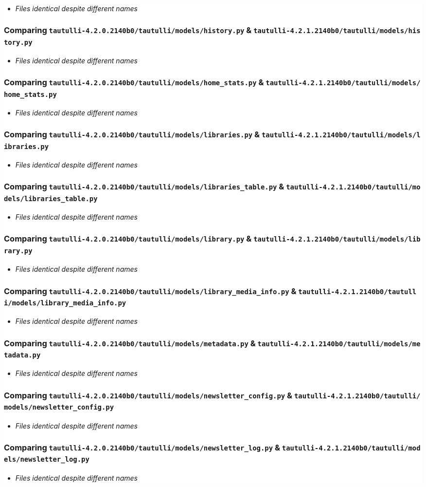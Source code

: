  * *Files identical despite different names*

### Comparing `tautulli-4.2.0.2140b0/tautulli/models/history.py` & `tautulli-4.2.1.2140b0/tautulli/models/history.py`

 * *Files identical despite different names*

### Comparing `tautulli-4.2.0.2140b0/tautulli/models/home_stats.py` & `tautulli-4.2.1.2140b0/tautulli/models/home_stats.py`

 * *Files identical despite different names*

### Comparing `tautulli-4.2.0.2140b0/tautulli/models/libraries.py` & `tautulli-4.2.1.2140b0/tautulli/models/libraries.py`

 * *Files identical despite different names*

### Comparing `tautulli-4.2.0.2140b0/tautulli/models/libraries_table.py` & `tautulli-4.2.1.2140b0/tautulli/models/libraries_table.py`

 * *Files identical despite different names*

### Comparing `tautulli-4.2.0.2140b0/tautulli/models/library.py` & `tautulli-4.2.1.2140b0/tautulli/models/library.py`

 * *Files identical despite different names*

### Comparing `tautulli-4.2.0.2140b0/tautulli/models/library_media_info.py` & `tautulli-4.2.1.2140b0/tautulli/models/library_media_info.py`

 * *Files identical despite different names*

### Comparing `tautulli-4.2.0.2140b0/tautulli/models/metadata.py` & `tautulli-4.2.1.2140b0/tautulli/models/metadata.py`

 * *Files identical despite different names*

### Comparing `tautulli-4.2.0.2140b0/tautulli/models/newsletter_config.py` & `tautulli-4.2.1.2140b0/tautulli/models/newsletter_config.py`

 * *Files identical despite different names*

### Comparing `tautulli-4.2.0.2140b0/tautulli/models/newsletter_log.py` & `tautulli-4.2.1.2140b0/tautulli/models/newsletter_log.py`

 * *Files identical despite different names*
